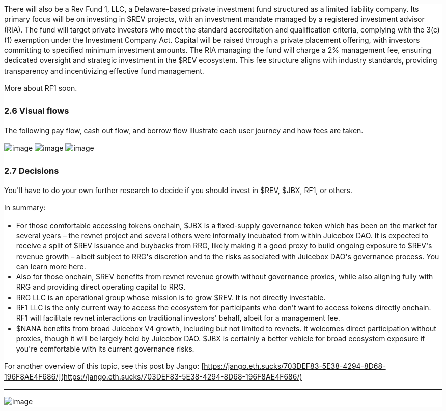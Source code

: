 There will also be a Rev Fund 1, LLC, a Delaware-based private investment fund structured as a limited liability company. Its primary focus will be on investing in $REV projects, with an investment mandate managed by a registered investment advisor (RIA). The fund will target private investors who meet the standard accreditation and qualification criteria, complying with the 3(c)(1) exemption under the Investment Company Act. Capital will be raised through a private placement offering, with investors committing to specified minimum investment amounts. The RIA managing the fund will charge a 2% management fee, ensuring dedicated oversight and strategic investment in the $REV ecosystem. This fee structure aligns with industry standards, providing transparency and incentivizing effective fund management.

More about RF1 soon.

### 2.6 Visual flows

The following pay flow, cash out flow, and borrow flow illustrate each user journey and how fees are taken.

<img width="1162" alt="image" src="https://github.com/user-attachments/assets/a56877cd-10d4-4b90-a1aa-57145e3e3449">
<img width="1289" alt="image" src="https://github.com/user-attachments/assets/a62bc03a-15a4-4900-9fa1-15f9452a65a9">
<img width="1289" alt="image" src="https://github.com/user-attachments/assets/e2eb26e0-5fbd-4d41-a620-a4e2bf4b2108">

### 2.7 Decisions

You'll have to do your own further research to decide if you should invest in $REV, $JBX, RF1, or others.

In summary:

- For those comfortable accessing tokens onchain, $JBX is a fixed-supply governance token which has been on the market for several years – the revnet project and several others were informally incubated from within Juicebox DAO. It is expected to receive a split of $REV issuance and buybacks from RRG, likely making it a good proxy to build ongoing exposure to $REV's revenue growth – albeit subject to RRG's discretion and to the risks associated with Juicebox DAO's governance process. You can learn more [here](https://docs.juicebox.money/dao/).
- Also for those onchain, $REV benefits from revnet revenue growth without governance proxies, while also aligning fully with RRG and providing direct operating capital to RRG.
- RRG LLC is an operational group whose mission is to grow $REV. It is not directly investable.
- RF1 LLC is the only current way to access the ecosystem for participants who don't want to access tokens directly onchain. RF1 will facilitate revnet interactions on traditional investors' behalf, albeit for a management fee.
- $NANA benefits from broad Juicebox V4 growth, including but not limited to revnets. It welcomes direct participation without proxies, though it will be largely held by Juicebox DAO. $JBX is certainly a better vehicle for broad ecosystem exposure if you're comfortable with its current governance risks.

For another overview of this topic, see this post by Jango: [https://jango.eth.sucks/703DEF83-5E38-4294-8D68-196F8AE4F686/](https://jango.eth.sucks/703DEF83-5E38-4294-8D68-196F8AE4F686/)

---

![image](https://github.com/user-attachments/assets/ac3db796-bdfc-4cb3-be41-78428ecbf586)
